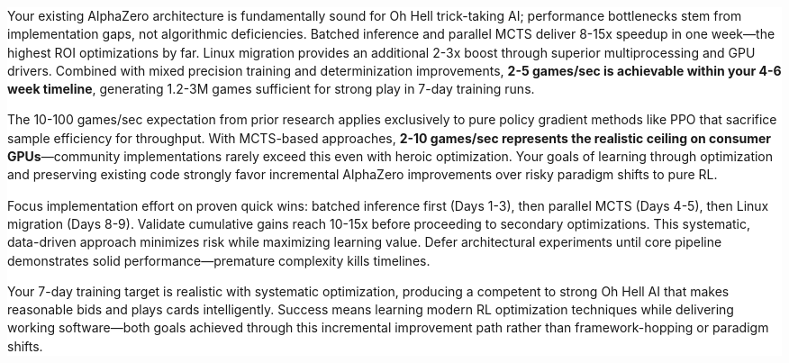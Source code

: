 Your existing AlphaZero architecture is fundamentally sound for Oh Hell trick-taking AI; performance bottlenecks stem from implementation gaps, not algorithmic deficiencies. Batched inference and parallel MCTS deliver 8-15x speedup in one week—the highest ROI optimizations by far. Linux migration provides an additional 2-3x boost through superior multiprocessing and GPU drivers. Combined with mixed precision training and determinization improvements, **2-5 games/sec is achievable within your 4-6 week timeline**, generating 1.2-3M games sufficient for strong play in 7-day training runs.

The 10-100 games/sec expectation from prior research applies exclusively to pure policy gradient methods like PPO that sacrifice sample efficiency for throughput. With MCTS-based approaches, **2-10 games/sec represents the realistic ceiling on consumer GPUs**—community implementations rarely exceed this even with heroic optimization. Your goals of learning through optimization and preserving existing code strongly favor incremental AlphaZero improvements over risky paradigm shifts to pure RL.

Focus implementation effort on proven quick wins: batched inference first (Days 1-3), then parallel MCTS (Days 4-5), then Linux migration (Days 8-9). Validate cumulative gains reach 10-15x before proceeding to secondary optimizations. This systematic, data-driven approach minimizes risk while maximizing learning value. Defer architectural experiments until core pipeline demonstrates solid performance—premature complexity kills timelines.

Your 7-day training target is realistic with systematic optimization, producing a competent to strong Oh Hell AI that makes reasonable bids and plays cards intelligently. Success means learning modern RL optimization techniques while delivering working software—both goals achieved through this incremental improvement path rather than framework-hopping or paradigm shifts.